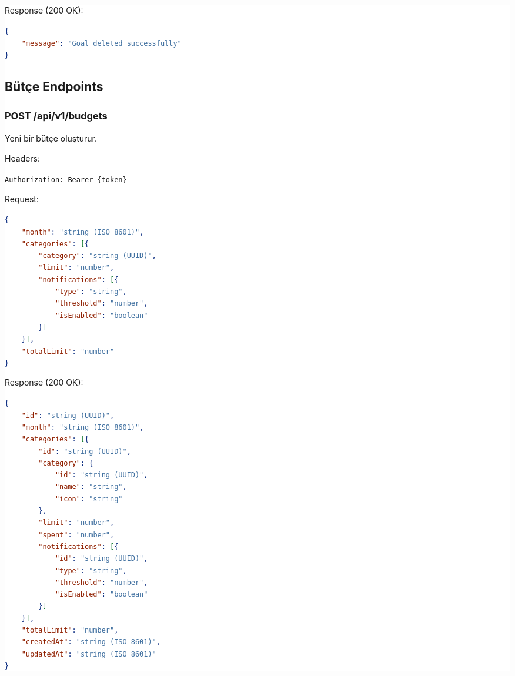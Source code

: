 Response (200 OK):
```json
{
    "message": "Goal deleted successfully"
}
```

## Bütçe Endpoints

### POST /api/v1/budgets
Yeni bir bütçe oluşturur.

Headers:
```
Authorization: Bearer {token}
```

Request:
```json
{
    "month": "string (ISO 8601)",
    "categories": [{
        "category": "string (UUID)",
        "limit": "number",
        "notifications": [{
            "type": "string",
            "threshold": "number",
            "isEnabled": "boolean"
        }]
    }],
    "totalLimit": "number"
}
```

Response (200 OK):
```json
{
    "id": "string (UUID)",
    "month": "string (ISO 8601)",
    "categories": [{
        "id": "string (UUID)",
        "category": {
            "id": "string (UUID)",
            "name": "string",
            "icon": "string"
        },
        "limit": "number",
        "spent": "number",
        "notifications": [{
            "id": "string (UUID)",
            "type": "string",
            "threshold": "number",
            "isEnabled": "boolean"
        }]
    }],
    "totalLimit": "number",
    "createdAt": "string (ISO 8601)",
    "updatedAt": "string (ISO 8601)"
}
```
